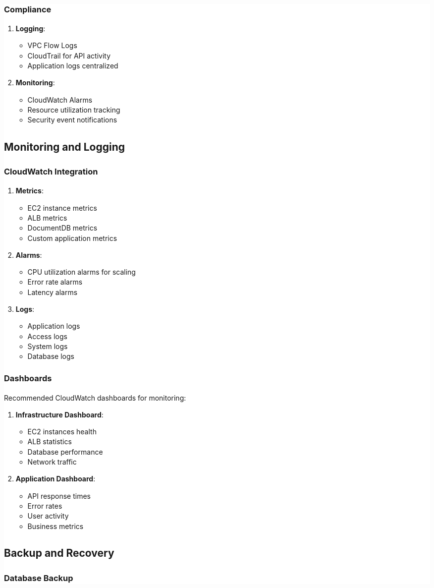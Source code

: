 ### Compliance

1. **Logging**:
   - VPC Flow Logs
   - CloudTrail for API activity
   - Application logs centralized

2. **Monitoring**:
   - CloudWatch Alarms
   - Resource utilization tracking
   - Security event notifications

## Monitoring and Logging

### CloudWatch Integration

1. **Metrics**:
   - EC2 instance metrics
   - ALB metrics
   - DocumentDB metrics
   - Custom application metrics

2. **Alarms**:
   - CPU utilization alarms for scaling
   - Error rate alarms
   - Latency alarms

3. **Logs**:
   - Application logs
   - Access logs
   - System logs
   - Database logs

### Dashboards

Recommended CloudWatch dashboards for monitoring:

1. **Infrastructure Dashboard**:
   - EC2 instances health
   - ALB statistics
   - Database performance
   - Network traffic

2. **Application Dashboard**:
   - API response times
   - Error rates
   - User activity
   - Business metrics

## Backup and Recovery

### Database Backup
